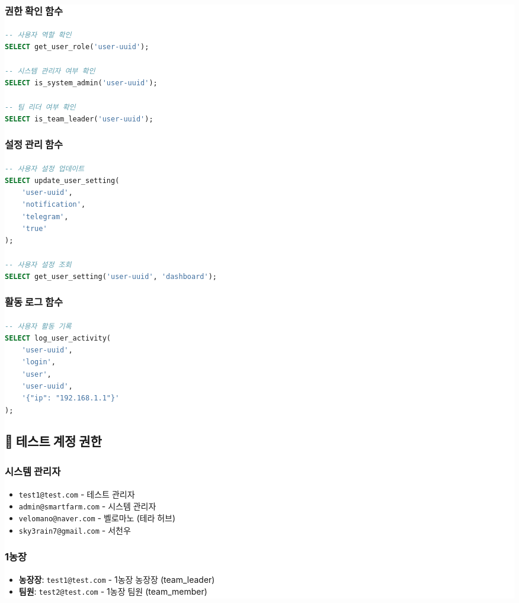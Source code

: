 ### 권한 확인 함수
```sql
-- 사용자 역할 확인
SELECT get_user_role('user-uuid');

-- 시스템 관리자 여부 확인
SELECT is_system_admin('user-uuid');

-- 팀 리더 여부 확인
SELECT is_team_leader('user-uuid');
```

### 설정 관리 함수
```sql
-- 사용자 설정 업데이트
SELECT update_user_setting(
    'user-uuid',
    'notification',
    'telegram',
    'true'
);

-- 사용자 설정 조회
SELECT get_user_setting('user-uuid', 'dashboard');
```

### 활동 로그 함수
```sql
-- 사용자 활동 기록
SELECT log_user_activity(
    'user-uuid',
    'login',
    'user',
    'user-uuid',
    '{"ip": "192.168.1.1"}'
);
```

## 👥 테스트 계정 권한

### 시스템 관리자
- `test1@test.com` - 테스트 관리자
- `admin@smartfarm.com` - 시스템 관리자
- `velomano@naver.com` - 벨로마노 (테라 허브)
- `sky3rain7@gmail.com` - 서천우

### 1농장
- **농장장**: `test1@test.com` - 1농장 농장장 (team_leader)
- **팀원**: `test2@test.com` - 1농장 팀원 (team_member)
